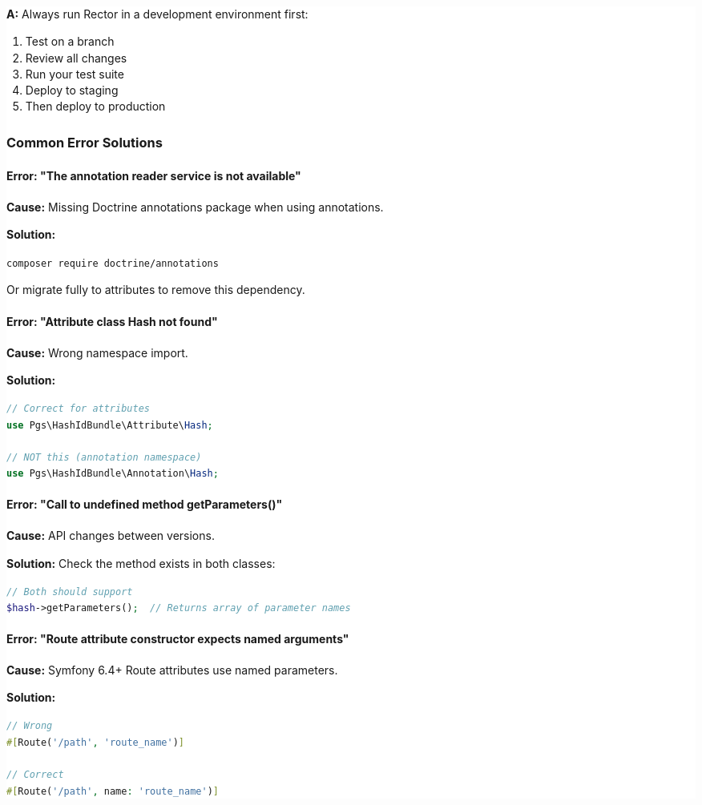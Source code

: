 **A:** Always run Rector in a development environment first:
1. Test on a branch
2. Review all changes
3. Run your test suite
4. Deploy to staging
5. Then deploy to production

### Common Error Solutions

#### Error: "The annotation reader service is not available"

**Cause:** Missing Doctrine annotations package when using annotations.

**Solution:**
```bash
composer require doctrine/annotations
```

Or migrate fully to attributes to remove this dependency.

#### Error: "Attribute class Hash not found"

**Cause:** Wrong namespace import.

**Solution:**
```php
// Correct for attributes
use Pgs\HashIdBundle\Attribute\Hash;

// NOT this (annotation namespace)
use Pgs\HashIdBundle\Annotation\Hash;
```

#### Error: "Call to undefined method getParameters()"

**Cause:** API changes between versions.

**Solution:** Check the method exists in both classes:
```php
// Both should support
$hash->getParameters();  // Returns array of parameter names
```

#### Error: "Route attribute constructor expects named arguments"

**Cause:** Symfony 6.4+ Route attributes use named parameters.

**Solution:**
```php
// Wrong
#[Route('/path', 'route_name')]

// Correct
#[Route('/path', name: 'route_name')]
```
